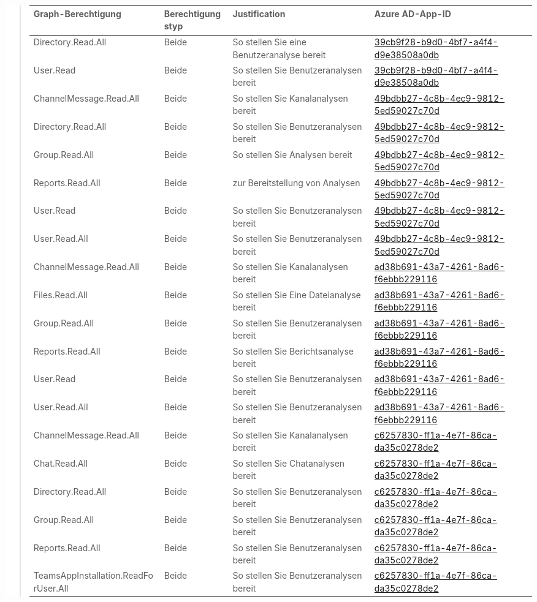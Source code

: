 >|   **Graph-Berechtigung**  | **Berechtigungstyp** |          **Justification**          | **Azure AD-App-ID** |
>|:------------------------|:--------------------|:------------------------------------|:--------------------|
>| Directory.Read.All | Beide | So stellen Sie eine Benutzeranalyse bereit | [39cb9f28-b9d0-4bf7-a4f4-d9e38508a0db](https://docs.microsoft.com/microsoft-365-app-certification/azure/39cb9f28-b9d0-4bf7-a4f4-d9e38508a0db) |
>| User.Read | Beide | So stellen Sie Benutzeranalysen bereit | [39cb9f28-b9d0-4bf7-a4f4-d9e38508a0db](https://docs.microsoft.com/microsoft-365-app-certification/azure/39cb9f28-b9d0-4bf7-a4f4-d9e38508a0db) |
>| ChannelMessage.Read.All | Beide | So stellen Sie Kanalanalysen bereit | [49bdbb27-4c8b-4ec9-9812-5ed59027c70d](https://docs.microsoft.com/microsoft-365-app-certification/azure/49bdbb27-4c8b-4ec9-9812-5ed59027c70d) |
>| Directory.Read.All | Beide | So stellen Sie Benutzeranalysen bereit | [49bdbb27-4c8b-4ec9-9812-5ed59027c70d](https://docs.microsoft.com/microsoft-365-app-certification/azure/49bdbb27-4c8b-4ec9-9812-5ed59027c70d) |
>| Group.Read.All | Beide | So stellen Sie Analysen bereit | [49bdbb27-4c8b-4ec9-9812-5ed59027c70d](https://docs.microsoft.com/microsoft-365-app-certification/azure/49bdbb27-4c8b-4ec9-9812-5ed59027c70d) |
>| Reports.Read.All | Beide | zur Bereitstellung von Analysen | [49bdbb27-4c8b-4ec9-9812-5ed59027c70d](https://docs.microsoft.com/microsoft-365-app-certification/azure/49bdbb27-4c8b-4ec9-9812-5ed59027c70d) |
>| User.Read | Beide | So stellen Sie Benutzeranalysen bereit | [49bdbb27-4c8b-4ec9-9812-5ed59027c70d](https://docs.microsoft.com/microsoft-365-app-certification/azure/49bdbb27-4c8b-4ec9-9812-5ed59027c70d) |
>| User.Read.All | Beide | So stellen Sie Benutzeranalysen bereit | [49bdbb27-4c8b-4ec9-9812-5ed59027c70d](https://docs.microsoft.com/microsoft-365-app-certification/azure/49bdbb27-4c8b-4ec9-9812-5ed59027c70d) |
>| ChannelMessage.Read.All | Beide | So stellen Sie Kanalanalysen bereit | [ad38b691-43a7-4261-8ad6-f6ebbb229116](https://docs.microsoft.com/microsoft-365-app-certification/azure/ad38b691-43a7-4261-8ad6-f6ebbb229116) |
>| Files.Read.All | Beide | So stellen Sie Eine Dateianalyse bereit | [ad38b691-43a7-4261-8ad6-f6ebbb229116](https://docs.microsoft.com/microsoft-365-app-certification/azure/ad38b691-43a7-4261-8ad6-f6ebbb229116) |
>| Group.Read.All | Beide | So stellen Sie Benutzeranalysen bereit | [ad38b691-43a7-4261-8ad6-f6ebbb229116](https://docs.microsoft.com/microsoft-365-app-certification/azure/ad38b691-43a7-4261-8ad6-f6ebbb229116) |
>| Reports.Read.All | Beide | So stellen Sie Berichtsanalyse bereit | [ad38b691-43a7-4261-8ad6-f6ebbb229116](https://docs.microsoft.com/microsoft-365-app-certification/azure/ad38b691-43a7-4261-8ad6-f6ebbb229116) |
>| User.Read | Beide | So stellen Sie Benutzeranalysen bereit | [ad38b691-43a7-4261-8ad6-f6ebbb229116](https://docs.microsoft.com/microsoft-365-app-certification/azure/ad38b691-43a7-4261-8ad6-f6ebbb229116) |
>| User.Read.All | Beide | So stellen Sie Benutzeranalysen bereit | [ad38b691-43a7-4261-8ad6-f6ebbb229116](https://docs.microsoft.com/microsoft-365-app-certification/azure/ad38b691-43a7-4261-8ad6-f6ebbb229116) |
>| ChannelMessage.Read.All | Beide | So stellen Sie Kanalanalysen bereit | [c6257830-ff1a-4e7f-86ca-da35c0278de2](https://docs.microsoft.com/microsoft-365-app-certification/azure/c6257830-ff1a-4e7f-86ca-da35c0278de2) |
>| Chat.Read.All | Beide | So stellen Sie Chatanalysen bereit | [c6257830-ff1a-4e7f-86ca-da35c0278de2](https://docs.microsoft.com/microsoft-365-app-certification/azure/c6257830-ff1a-4e7f-86ca-da35c0278de2) |
>| Directory.Read.All | Beide | So stellen Sie Benutzeranalysen bereit | [c6257830-ff1a-4e7f-86ca-da35c0278de2](https://docs.microsoft.com/microsoft-365-app-certification/azure/c6257830-ff1a-4e7f-86ca-da35c0278de2) |
>| Group.Read.All | Beide | So stellen Sie Benutzeranalysen bereit | [c6257830-ff1a-4e7f-86ca-da35c0278de2](https://docs.microsoft.com/microsoft-365-app-certification/azure/c6257830-ff1a-4e7f-86ca-da35c0278de2) |
>| Reports.Read.All | Beide | So stellen Sie Benutzeranalysen bereit | [c6257830-ff1a-4e7f-86ca-da35c0278de2](https://docs.microsoft.com/microsoft-365-app-certification/azure/c6257830-ff1a-4e7f-86ca-da35c0278de2) |
>| TeamsAppInstallation.ReadForUser.All | Beide | So stellen Sie Benutzeranalysen bereit | [c6257830-ff1a-4e7f-86ca-da35c0278de2](https://docs.microsoft.com/microsoft-365-app-certification/azure/c6257830-ff1a-4e7f-86ca-da35c0278de2) |